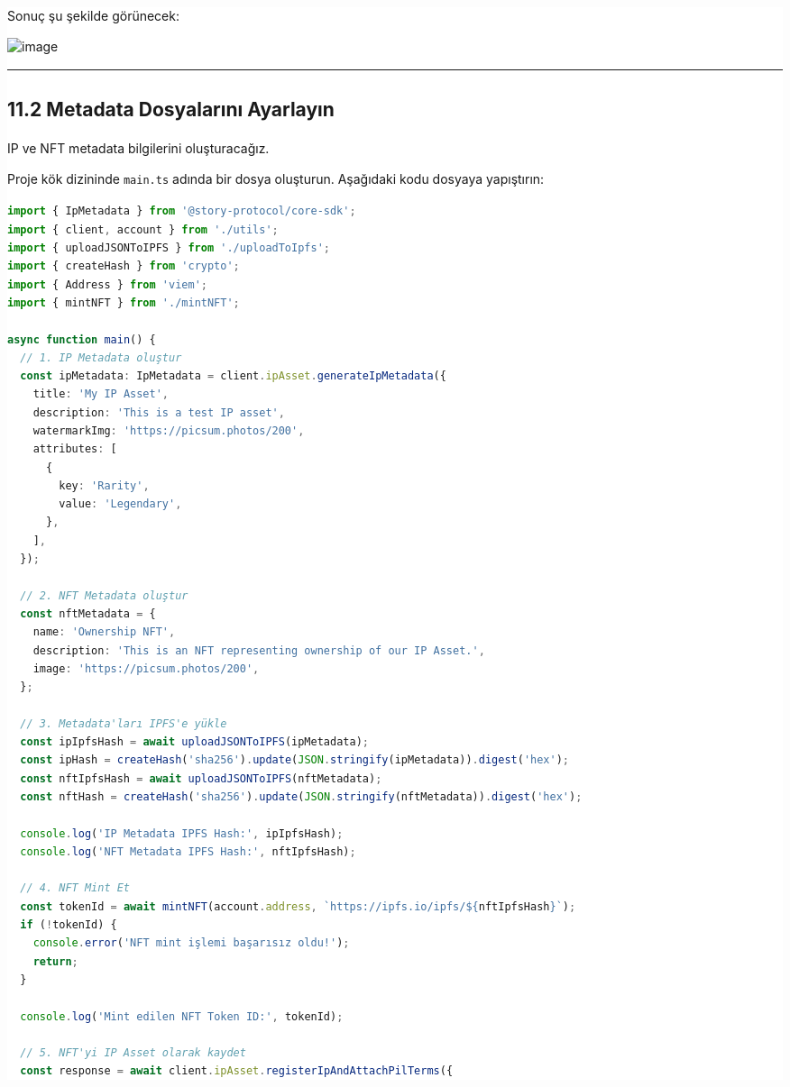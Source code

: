 ```typescript
```

Sonuç şu şekilde görünecek:

![image](https://github.com/user-attachments/assets/6957e055-ab6a-45a3-9e04-95d52ce9f6b2)

---

## 11.2 Metadata Dosyalarını Ayarlayın

IP ve NFT metadata bilgilerini oluşturacağız.

Proje kök dizininde `main.ts` adında bir dosya oluşturun.
Aşağıdaki kodu dosyaya yapıştırın:

```typescript
import { IpMetadata } from '@story-protocol/core-sdk';
import { client, account } from './utils';
import { uploadJSONToIPFS } from './uploadToIpfs';
import { createHash } from 'crypto';
import { Address } from 'viem';
import { mintNFT } from './mintNFT';

async function main() {
  // 1. IP Metadata oluştur
  const ipMetadata: IpMetadata = client.ipAsset.generateIpMetadata({
    title: 'My IP Asset',
    description: 'This is a test IP asset',
    watermarkImg: 'https://picsum.photos/200',
    attributes: [
      {
        key: 'Rarity',
        value: 'Legendary',
      },
    ],
  });

  // 2. NFT Metadata oluştur
  const nftMetadata = {
    name: 'Ownership NFT',
    description: 'This is an NFT representing ownership of our IP Asset.',
    image: 'https://picsum.photos/200',
  };

  // 3. Metadata'ları IPFS'e yükle
  const ipIpfsHash = await uploadJSONToIPFS(ipMetadata);
  const ipHash = createHash('sha256').update(JSON.stringify(ipMetadata)).digest('hex');
  const nftIpfsHash = await uploadJSONToIPFS(nftMetadata);
  const nftHash = createHash('sha256').update(JSON.stringify(nftMetadata)).digest('hex');

  console.log('IP Metadata IPFS Hash:', ipIpfsHash);
  console.log('NFT Metadata IPFS Hash:', nftIpfsHash);

  // 4. NFT Mint Et
  const tokenId = await mintNFT(account.address, `https://ipfs.io/ipfs/${nftIpfsHash}`);
  if (!tokenId) {
    console.error('NFT mint işlemi başarısız oldu!');
    return;
  }

  console.log('Mint edilen NFT Token ID:', tokenId);

  // 5. NFT'yi IP Asset olarak kaydet
  const response = await client.ipAsset.registerIpAndAttachPilTerms({
```